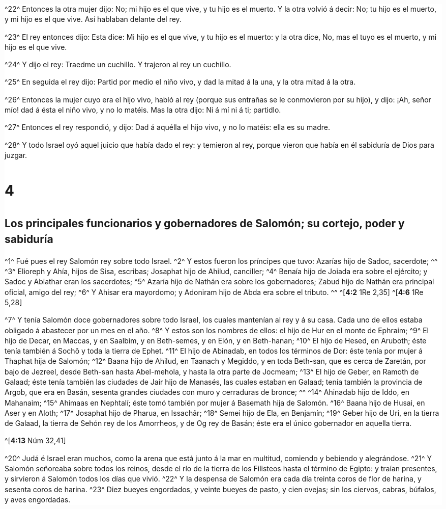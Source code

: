 ^22^ Entonces la otra mujer dijo: No; mi hijo es el que vive, y tu hijo es el muerto. Y la otra volvió á decir: No; tu hijo es el muerto, y mi hijo es el que vive. Así hablaban delante del rey. 

^23^ El rey entonces dijo: Esta dice: Mi hijo es el que vive, y tu hijo es el muerto: y la otra dice, No, mas el tuyo es el muerto, y mi hijo es el que vive. 

^24^ Y dijo el rey: Traedme un cuchillo. Y trajeron al rey un cuchillo. 

^25^ En seguida el rey dijo: Partid por medio el niño vivo, y dad la mitad á la una, y la otra mitad á la otra. 

^26^ Entonces la mujer cuyo era el hijo vivo, habló al rey (porque sus entrañas se le conmovieron por su hijo), y dijo: ¡Ah, señor mío! dad á ésta el niño vivo, y no lo matéis. Mas la otra dijo: Ni á mí ni á ti; partidlo. 

^27^ Entonces el rey respondió, y dijo: Dad á aquélla el hijo vivo, y no lo matéis: ella es su madre. 

^28^ Y todo Israel oyó aquel juicio que había dado el rey: y temieron al rey, porque vieron que había en él sabiduría de Dios para juzgar. 

# 4 
## Los principales funcionarios y gobernadores de Salomón; su cortejo, poder y sabiduría
^1^ Fué pues el rey Salomón rey sobre todo Israel. ^2^ Y estos fueron los príncipes que tuvo: Azarías hijo de Sadoc, sacerdote; ^^ ^3^ Elioreph y Ahía, hijos de Sisa, escribas; Josaphat hijo de Ahilud, canciller; ^4^ Benaía hijo de Joiada era sobre el ejército; y Sadoc y Abiathar eran los sacerdotes; ^5^ Azaría hijo de Nathán era sobre los gobernadores; Zabud hijo de Nathán era principal oficial, amigo del rey; ^6^ Y Ahisar era mayordomo; y Adoniram hijo de Abda era sobre el tributo. 
^^ 
^[**4:2** 1Re 2,35] ^[**4:6** 1Re 5,28]

^7^ Y tenía Salomón doce gobernadores sobre todo Israel, los cuales mantenían al rey y á su casa. Cada uno de ellos estaba obligado á abastecer por un mes en el año. ^8^ Y estos son los nombres de ellos: el hijo de Hur en el monte de Ephraim; ^9^ El hijo de Decar, en Maccas, y en Saalbim, y en Beth-semes, y en Elón, y en Beth-hanan; ^10^ El hijo de Hesed, en Aruboth; éste tenía también á Sochô y toda la tierra de Ephet. ^11^ El hijo de Abinadab, en todos los términos de Dor: éste tenía por mujer á Thaphat hija de Salomón; ^12^ Baana hijo de Ahilud, en Taanach y Megiddo, y en toda Beth-san, que es cerca de Zaretán, por bajo de Jezreel, desde Beth-san hasta Abel-mehola, y hasta la otra parte de Jocmeam; ^13^ El hijo de Geber, en Ramoth de Galaad; éste tenía también las ciudades de Jair hijo de Manasés, las cuales estaban en Galaad; tenía también la provincia de Argob, que era en Basán, sesenta grandes ciudades con muro y cerraduras de bronce; ^^ ^14^ Ahinadab hijo de Iddo, en Mahanaim; ^15^ Ahimaas en Nephtalí; éste tomó también por mujer á Basemath hija de Salomón. ^16^ Baana hijo de Husai, en Aser y en Aloth; ^17^ Josaphat hijo de Pharua, en Issachâr; ^18^ Semei hijo de Ela, en Benjamín; ^19^ Geber hijo de Uri, en la tierra de Galaad, la tierra de Sehón rey de los Amorrheos, y de Og rey de Basán; éste era el único gobernador en aquella tierra. 

^[**4:13** Núm 32,41]

^20^ Judá é Israel eran muchos, como la arena que está junto á la mar en multitud, comiendo y bebiendo y alegrándose. ^21^ Y Salomón señoreaba sobre todos los reinos, desde el río de la tierra de los Filisteos hasta el término de Egipto: y traían presentes, y sirvieron á Salomón todos los días que vivió. ^22^ Y la despensa de Salomón era cada día treinta coros de flor de harina, y sesenta coros de harina. ^23^ Diez bueyes engordados, y veinte bueyes de pasto, y cien ovejas; sin los ciervos, cabras, búfalos, y aves engordadas. 
